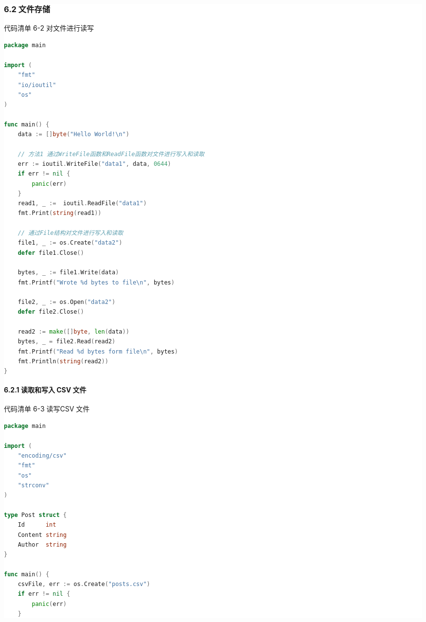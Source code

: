 ### 6.2 文件存储

代码清单 6-2 对文件进行读写
```go
package main

import (
    "fmt"
    "io/ioutil"
    "os"
)

func main() {
    data := []byte("Hello World!\n")

    // 方法1 通过WriteFile函数和ReadFile函数对文件进行写入和读取
    err := ioutil.WriteFile("data1", data, 0644)
    if err != nil {
        panic(err)
    }
    read1, _ :=  ioutil.ReadFile("data1")
    fmt.Print(string(read1))
    
    // 通过File结构对文件进行写入和读取
    file1, _ := os.Create("data2")
    defer file1.Close()
    
    bytes, _ := file1.Write(data)
    fmt.Printf("Wrote %d bytes to file\n", bytes)
    
    file2, _ := os.Open("data2")
    defer file2.Close()
    
    read2 := make([]byte, len(data))
    bytes, _ = file2.Read(read2)
    fmt.Printf("Read %d bytes form file\n", bytes)
    fmt.Println(string(read2))
}
```

#### 6.2.1 读取和写入 CSV 文件

代码清单 6-3 读写CSV 文件
```go
package main

import (
    "encoding/csv"
    "fmt"
    "os"
    "strconv"
)

type Post struct {
    Id      int
    Content string
    Author  string
}

func main() {
    csvFile, err := os.Create("posts.csv")
    if err != nil {
        panic(err)
    }
```